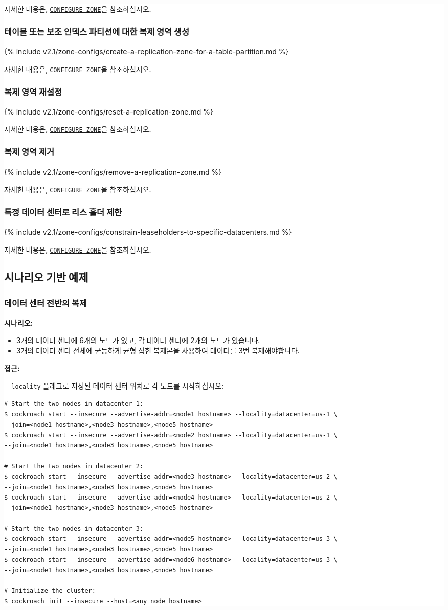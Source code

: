 자세한 내용은, [`CONFIGURE ZONE`](configure-zone.html)을 참조하십시오.

### 테이블 또는 보조 인덱스 파티션에 대한 복제 영역 생성

{% include v2.1/zone-configs/create-a-replication-zone-for-a-table-partition.md %}

자세한 내용은, [`CONFIGURE ZONE`](configure-zone.html)을 참조하십시오.

### 복제 영역 재설정

{% include v2.1/zone-configs/reset-a-replication-zone.md %}

자세한 내용은, [`CONFIGURE ZONE`](configure-zone.html)을 참조하십시오.

### 복제 영역 제거

{% include v2.1/zone-configs/remove-a-replication-zone.md %}

자세한 내용은, [`CONFIGURE ZONE`](configure-zone.html)을 참조하십시오.

### 특정 데이터 센터로 리스 홀더 제한

{% include v2.1/zone-configs/constrain-leaseholders-to-specific-datacenters.md %}

자세한 내용은, [`CONFIGURE ZONE`](configure-zone.html)을 참조하십시오.

## 시나리오 기반 예제

### 데이터 센터 전반의 복제

**시나리오:**

- 3개의 데이터 센터에 6개의 노드가 있고, 각 데이터 센터에 2개의 노드가 있습니다.
- 3개의 데이터 센터 전체에 균등하게 균형 잡힌 복제본을 사용하여 데이터를 3번 복제해야합니다.

**접근:**

`--locality` 플래그로 지정된 데이터 센터 위치로 각 노드를 시작하십시오:

~~~ shell
# Start the two nodes in datacenter 1:
$ cockroach start --insecure --advertise-addr=<node1 hostname> --locality=datacenter=us-1 \
--join=<node1 hostname>,<node3 hostname>,<node5 hostname>
$ cockroach start --insecure --advertise-addr=<node2 hostname> --locality=datacenter=us-1 \
--join=<node1 hostname>,<node3 hostname>,<node5 hostname>

# Start the two nodes in datacenter 2:
$ cockroach start --insecure --advertise-addr=<node3 hostname> --locality=datacenter=us-2 \
--join=<node1 hostname>,<node3 hostname>,<node5 hostname>
$ cockroach start --insecure --advertise-addr=<node4 hostname> --locality=datacenter=us-2 \
--join=<node1 hostname>,<node3 hostname>,<node5 hostname>

# Start the two nodes in datacenter 3:
$ cockroach start --insecure --advertise-addr=<node5 hostname> --locality=datacenter=us-3 \
--join=<node1 hostname>,<node3 hostname>,<node5 hostname>
$ cockroach start --insecure --advertise-addr=<node6 hostname> --locality=datacenter=us-3 \
--join=<node1 hostname>,<node3 hostname>,<node5 hostname>

# Initialize the cluster:
$ cockroach init --insecure --host=<any node hostname>
~~~

